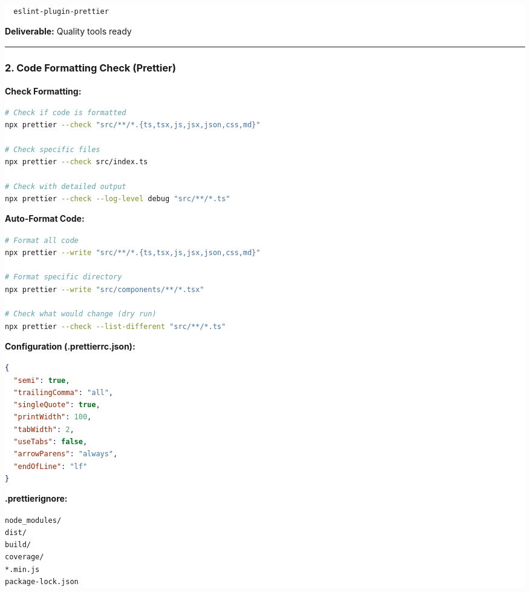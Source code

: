 ```bash
  eslint-plugin-prettier
```

**Deliverable:** Quality tools ready

---

### 2. Code Formatting Check (Prettier)

**Check Formatting:**
```bash
# Check if code is formatted
npx prettier --check "src/**/*.{ts,tsx,js,jsx,json,css,md}"

# Check specific files
npx prettier --check src/index.ts

# Check with detailed output
npx prettier --check --log-level debug "src/**/*.ts"
```

**Auto-Format Code:**
```bash
# Format all code
npx prettier --write "src/**/*.{ts,tsx,js,jsx,json,css,md}"

# Format specific directory
npx prettier --write "src/components/**/*.tsx"

# Check what would change (dry run)
npx prettier --check --list-different "src/**/*.ts"
```

**Configuration (.prettierrc.json):**
```json
{
  "semi": true,
  "trailingComma": "all",
  "singleQuote": true,
  "printWidth": 100,
  "tabWidth": 2,
  "useTabs": false,
  "arrowParens": "always",
  "endOfLine": "lf"
}
```

**.prettierignore:**
```
node_modules/
dist/
build/
coverage/
*.min.js
package-lock.json
```
